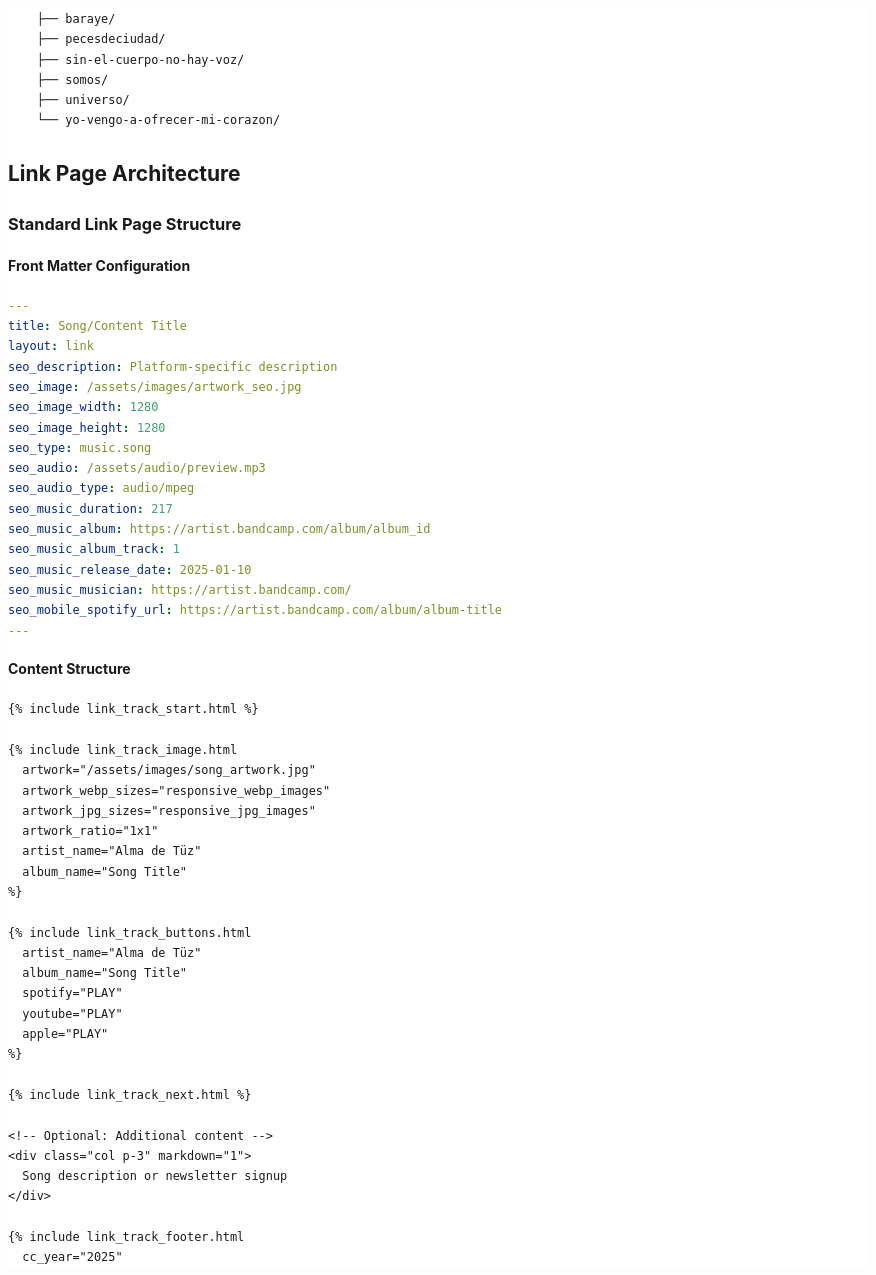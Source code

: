 ```
    ├── baraye/
    ├── pecesdeciudad/
    ├── sin-el-cuerpo-no-hay-voz/
    ├── somos/
    ├── universo/
    └── yo-vengo-a-ofrecer-mi-corazon/
```

## Link Page Architecture

### Standard Link Page Structure

#### Front Matter Configuration
```yaml
---
title: Song/Content Title
layout: link
seo_description: Platform-specific description
seo_image: /assets/images/artwork_seo.jpg
seo_image_width: 1280
seo_image_height: 1280
seo_type: music.song
seo_audio: /assets/audio/preview.mp3
seo_audio_type: audio/mpeg
seo_music_duration: 217
seo_music_album: https://artist.bandcamp.com/album/album_id
seo_music_album_track: 1
seo_music_release_date: 2025-01-10
seo_music_musician: https://artist.bandcamp.com/
seo_mobile_spotify_url: https://artist.bandcamp.com/album/album-title
---
```

#### Content Structure
```liquid
{% include link_track_start.html %}

{% include link_track_image.html
  artwork="/assets/images/song_artwork.jpg"
  artwork_webp_sizes="responsive_webp_images"
  artwork_jpg_sizes="responsive_jpg_images"
  artwork_ratio="1x1"
  artist_name="Alma de Tüz"
  album_name="Song Title"
%}

{% include link_track_buttons.html
  artist_name="Alma de Tüz"
  album_name="Song Title"
  spotify="PLAY"
  youtube="PLAY"
  apple="PLAY"
%}

{% include link_track_next.html %}

<!-- Optional: Additional content -->
<div class="col p-3" markdown="1">
  Song description or newsletter signup
</div>

{% include link_track_footer.html
  cc_year="2025"
```